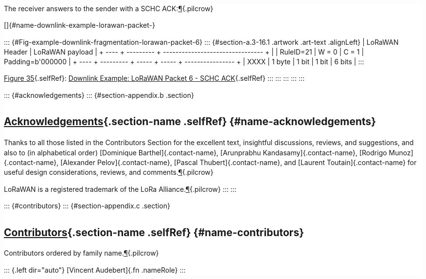 The receiver answers to the sender with a SCHC
ACK:[¶](#section-a.3-15){.pilcrow}

[]{#name-downlink-example-lorawan-packet-}

::: {#Fig-example-downlink-fragmentation-lorawan-packet-6}
::: {#section-a.3-16.1 .artwork .art-text .alignLeft}
    | LoRaWAN Header   | LoRaWAN payload                  |
    + ---- + --------- + -------------------------------- +
    |      | RuleID=21 | W = 0 | C = 1 | Padding=b'000000 |
    + ---- + --------- + ----- + ----- + ---------------- +
    | XXXX |  1 byte   | 1 bit | 1 bit |     6 bits       |
:::

[Figure 35](#figure-35){.selfRef}: [Downlink Example: LoRaWAN Packet 6 -
SCHC ACK](#name-downlink-example-lorawan-packet-){.selfRef}
:::
:::
:::
:::
:::

::: {#acknowledgements}
::: {#section-appendix.b .section}
## [Acknowledgements](#name-acknowledgements){.section-name .selfRef} {#name-acknowledgements}

Thanks to all those listed in the Contributors Section for the excellent
text, insightful discussions, reviews, and suggestions, and also to (in
alphabetical order) [Dominique Barthel]{.contact-name}, [Arunprabhu
Kandasamy]{.contact-name}, [Rodrigo Munoz]{.contact-name}, [Alexander
Pelov]{.contact-name}, [Pascal Thubert]{.contact-name}, and [Laurent
Toutain]{.contact-name} for useful design considerations, reviews, and
comments.[¶](#section-appendix.b-1){.pilcrow}

LoRaWAN is a registered trademark of the LoRa
Alliance.[¶](#section-appendix.b-2){.pilcrow}
:::
:::

::: {#contributors}
::: {#section-appendix.c .section}
## [Contributors](#name-contributors){.section-name .selfRef} {#name-contributors}

Contributors ordered by family name.[¶](#section-appendix.c-1){.pilcrow}

::: {.left dir="auto"}
[Vincent Audebert]{.fn .nameRole}
:::
